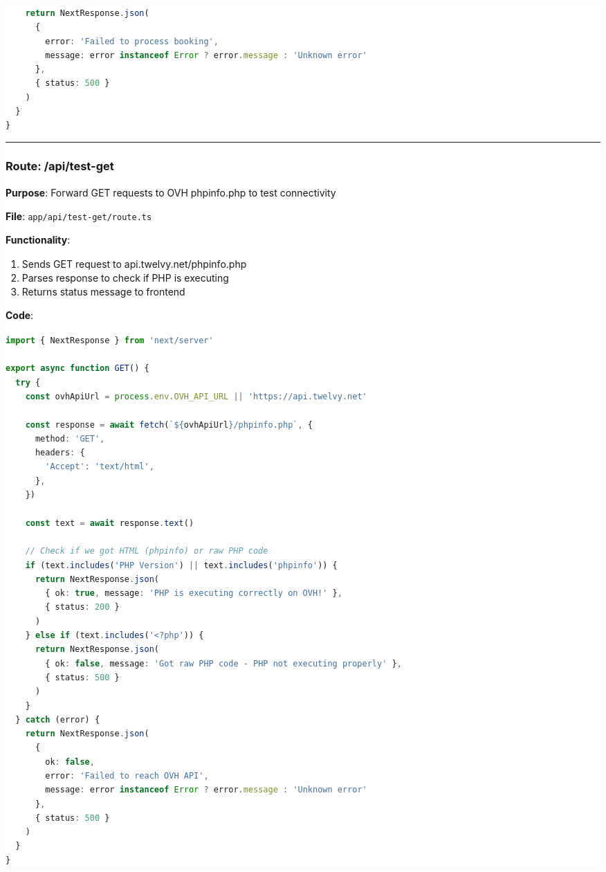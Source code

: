 ```typescript
    return NextResponse.json(
      {
        error: 'Failed to process booking',
        message: error instanceof Error ? error.message : 'Unknown error'
      },
      { status: 500 }
    )
  }
}
```

---

### Route: /api/test-get

**Purpose**: Forward GET requests to OVH phpinfo.php to test connectivity

**File**: `app/api/test-get/route.ts`

**Functionality**:
1. Sends GET request to api.twelvy.net/phpinfo.php
2. Parses response to check if PHP is executing
3. Returns status message to frontend

**Code**:
```typescript
import { NextResponse } from 'next/server'

export async function GET() {
  try {
    const ovhApiUrl = process.env.OVH_API_URL || 'https://api.twelvy.net'

    const response = await fetch(`${ovhApiUrl}/phpinfo.php`, {
      method: 'GET',
      headers: {
        'Accept': 'text/html',
      },
    })

    const text = await response.text()

    // Check if we got HTML (phpinfo) or raw PHP code
    if (text.includes('PHP Version') || text.includes('phpinfo')) {
      return NextResponse.json(
        { ok: true, message: 'PHP is executing correctly on OVH!' },
        { status: 200 }
      )
    } else if (text.includes('<?php')) {
      return NextResponse.json(
        { ok: false, message: 'Got raw PHP code - PHP not executing properly' },
        { status: 500 }
      )
    }
  } catch (error) {
    return NextResponse.json(
      {
        ok: false,
        error: 'Failed to reach OVH API',
        message: error instanceof Error ? error.message : 'Unknown error'
      },
      { status: 500 }
    )
  }
}
```
